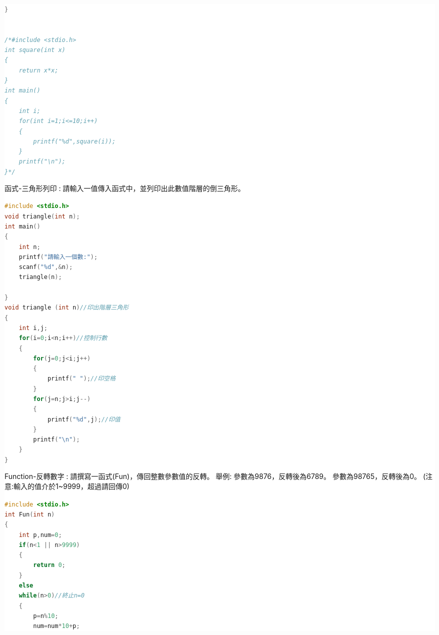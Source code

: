 ```c
}


/*#include <stdio.h>
int square(int x)
{
	return x*x;
}
int main()
{
	int i;
	for(int i=1;i<=10;i++)
	{
		printf("%d",square(i));
	}
	printf("\n");
}*/
```
函式-三角形列印 : 請輸入一值傳入函式中，並列印出此數值階層的倒三角形。
```c
#include <stdio.h>
void triangle(int n);
int main()
{
	int n;
	printf("請輸入一個數:");
	scanf("%d",&n);
	triangle(n);
	
}
void triangle (int n)//印出階層三角形
{
	int i,j;
	for(i=0;i<n;i++)//控制行數
	{
		for(j=0;j<i;j++)
		{
			printf(" ");//印空格
		}
		for(j=n;j>i;j--)
		{
			printf("%d",j);//印值
		}
		printf("\n");
	}
}
```
Function-反轉數字 : 請撰寫一函式(Fun)，傳回整數參數值的反轉。
舉例: 參數為9876，反轉後為6789。 參數為98765，反轉後為0。 
(注意:輸入的值介於1~9999，超過請回傳0)
```c
#include <stdio.h>
int Fun(int n)
{
	int p,num=0;
	if(n<1 || n>9999)
	{
		return 0;
	}
	else
	while(n>0)//終止n=0
	{
		p=n%10;
		num=num*10+p;
```